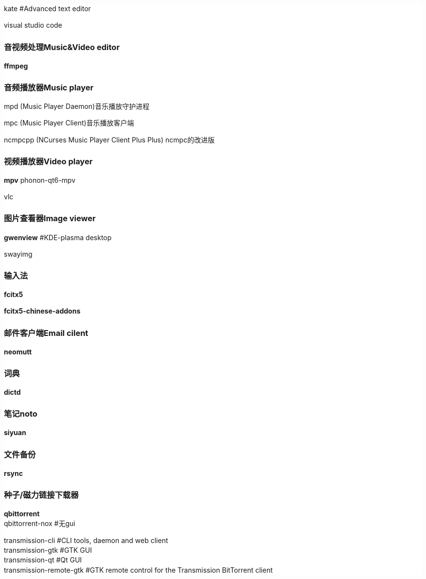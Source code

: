 kate		#Advanced text editor

visual studio code

### 音视频处理Music&Video editor

**ffmpeg**

### 音频播放器Music player

mpd	(Music Player Daemon)音乐播放守护进程

mpc	(Music Player Client)音乐播放客户端

ncmpcpp	(NCurses Music Player Client Plus Plus)	ncmpc的改进版

### 视频播放器Video player

**mpv**   phonon-qt6-mpv

vlc

### 图片查看器Image viewer

**gwenview**	#KDE-plasma desktop

swayimg

### 输入法

**fcitx5**

**fcitx5-chinese-addons**

### 邮件客户端Email cilent

**neomutt**

### 词典

**dictd**

### 笔记noto

**siyuan**

### 文件备份

**rsync**

### 种子/磁力链接下载器

**qbittorrent**  
qbittorrent-nox		#无gui

transmission-cli	#CLI tools, daemon and web client  
transmission-gtk	#GTK GUI  
transmission-qt		#Qt GUI  
transmission-remote-gtk	#GTK remote control for the Transmission BitTorrent client

